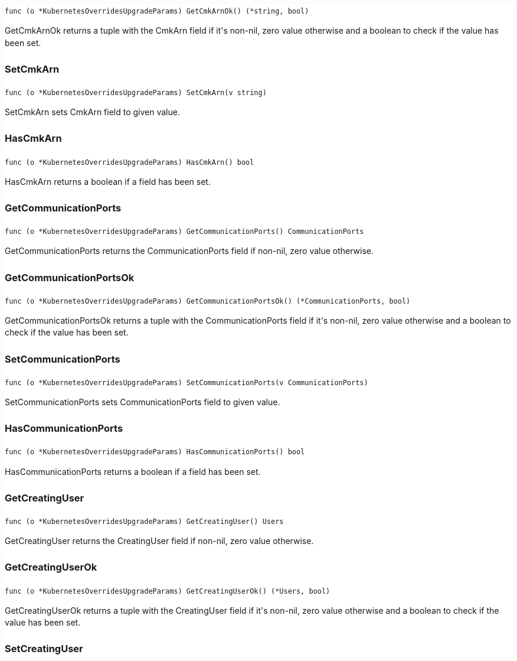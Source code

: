 `func (o *KubernetesOverridesUpgradeParams) GetCmkArnOk() (*string, bool)`

GetCmkArnOk returns a tuple with the CmkArn field if it's non-nil, zero value otherwise
and a boolean to check if the value has been set.

### SetCmkArn

`func (o *KubernetesOverridesUpgradeParams) SetCmkArn(v string)`

SetCmkArn sets CmkArn field to given value.

### HasCmkArn

`func (o *KubernetesOverridesUpgradeParams) HasCmkArn() bool`

HasCmkArn returns a boolean if a field has been set.

### GetCommunicationPorts

`func (o *KubernetesOverridesUpgradeParams) GetCommunicationPorts() CommunicationPorts`

GetCommunicationPorts returns the CommunicationPorts field if non-nil, zero value otherwise.

### GetCommunicationPortsOk

`func (o *KubernetesOverridesUpgradeParams) GetCommunicationPortsOk() (*CommunicationPorts, bool)`

GetCommunicationPortsOk returns a tuple with the CommunicationPorts field if it's non-nil, zero value otherwise
and a boolean to check if the value has been set.

### SetCommunicationPorts

`func (o *KubernetesOverridesUpgradeParams) SetCommunicationPorts(v CommunicationPorts)`

SetCommunicationPorts sets CommunicationPorts field to given value.

### HasCommunicationPorts

`func (o *KubernetesOverridesUpgradeParams) HasCommunicationPorts() bool`

HasCommunicationPorts returns a boolean if a field has been set.

### GetCreatingUser

`func (o *KubernetesOverridesUpgradeParams) GetCreatingUser() Users`

GetCreatingUser returns the CreatingUser field if non-nil, zero value otherwise.

### GetCreatingUserOk

`func (o *KubernetesOverridesUpgradeParams) GetCreatingUserOk() (*Users, bool)`

GetCreatingUserOk returns a tuple with the CreatingUser field if it's non-nil, zero value otherwise
and a boolean to check if the value has been set.

### SetCreatingUser
